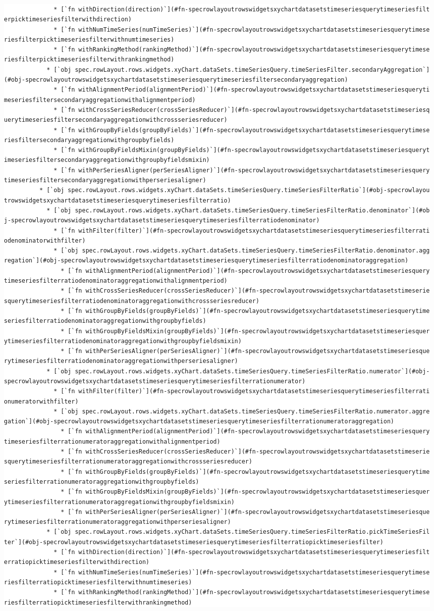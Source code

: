                   * [`fn withDirection(direction)`](#fn-specrowlayoutrowswidgetsxychartdatasetstimeseriesquerytimeseriesfilterpicktimeseriesfilterwithdirection)
                  * [`fn withNumTimeSeries(numTimeSeries)`](#fn-specrowlayoutrowswidgetsxychartdatasetstimeseriesquerytimeseriesfilterpicktimeseriesfilterwithnumtimeseries)
                  * [`fn withRankingMethod(rankingMethod)`](#fn-specrowlayoutrowswidgetsxychartdatasetstimeseriesquerytimeseriesfilterpicktimeseriesfilterwithrankingmethod)
                * [`obj spec.rowLayout.rows.widgets.xyChart.dataSets.timeSeriesQuery.timeSeriesFilter.secondaryAggregation`](#obj-specrowlayoutrowswidgetsxychartdatasetstimeseriesquerytimeseriesfiltersecondaryaggregation)
                  * [`fn withAlignmentPeriod(alignmentPeriod)`](#fn-specrowlayoutrowswidgetsxychartdatasetstimeseriesquerytimeseriesfiltersecondaryaggregationwithalignmentperiod)
                  * [`fn withCrossSeriesReducer(crossSeriesReducer)`](#fn-specrowlayoutrowswidgetsxychartdatasetstimeseriesquerytimeseriesfiltersecondaryaggregationwithcrossseriesreducer)
                  * [`fn withGroupByFields(groupByFields)`](#fn-specrowlayoutrowswidgetsxychartdatasetstimeseriesquerytimeseriesfiltersecondaryaggregationwithgroupbyfields)
                  * [`fn withGroupByFieldsMixin(groupByFields)`](#fn-specrowlayoutrowswidgetsxychartdatasetstimeseriesquerytimeseriesfiltersecondaryaggregationwithgroupbyfieldsmixin)
                  * [`fn withPerSeriesAligner(perSeriesAligner)`](#fn-specrowlayoutrowswidgetsxychartdatasetstimeseriesquerytimeseriesfiltersecondaryaggregationwithperseriesaligner)
              * [`obj spec.rowLayout.rows.widgets.xyChart.dataSets.timeSeriesQuery.timeSeriesFilterRatio`](#obj-specrowlayoutrowswidgetsxychartdatasetstimeseriesquerytimeseriesfilterratio)
                * [`obj spec.rowLayout.rows.widgets.xyChart.dataSets.timeSeriesQuery.timeSeriesFilterRatio.denominator`](#obj-specrowlayoutrowswidgetsxychartdatasetstimeseriesquerytimeseriesfilterratiodenominator)
                  * [`fn withFilter(filter)`](#fn-specrowlayoutrowswidgetsxychartdatasetstimeseriesquerytimeseriesfilterratiodenominatorwithfilter)
                  * [`obj spec.rowLayout.rows.widgets.xyChart.dataSets.timeSeriesQuery.timeSeriesFilterRatio.denominator.aggregation`](#obj-specrowlayoutrowswidgetsxychartdatasetstimeseriesquerytimeseriesfilterratiodenominatoraggregation)
                    * [`fn withAlignmentPeriod(alignmentPeriod)`](#fn-specrowlayoutrowswidgetsxychartdatasetstimeseriesquerytimeseriesfilterratiodenominatoraggregationwithalignmentperiod)
                    * [`fn withCrossSeriesReducer(crossSeriesReducer)`](#fn-specrowlayoutrowswidgetsxychartdatasetstimeseriesquerytimeseriesfilterratiodenominatoraggregationwithcrossseriesreducer)
                    * [`fn withGroupByFields(groupByFields)`](#fn-specrowlayoutrowswidgetsxychartdatasetstimeseriesquerytimeseriesfilterratiodenominatoraggregationwithgroupbyfields)
                    * [`fn withGroupByFieldsMixin(groupByFields)`](#fn-specrowlayoutrowswidgetsxychartdatasetstimeseriesquerytimeseriesfilterratiodenominatoraggregationwithgroupbyfieldsmixin)
                    * [`fn withPerSeriesAligner(perSeriesAligner)`](#fn-specrowlayoutrowswidgetsxychartdatasetstimeseriesquerytimeseriesfilterratiodenominatoraggregationwithperseriesaligner)
                * [`obj spec.rowLayout.rows.widgets.xyChart.dataSets.timeSeriesQuery.timeSeriesFilterRatio.numerator`](#obj-specrowlayoutrowswidgetsxychartdatasetstimeseriesquerytimeseriesfilterrationumerator)
                  * [`fn withFilter(filter)`](#fn-specrowlayoutrowswidgetsxychartdatasetstimeseriesquerytimeseriesfilterrationumeratorwithfilter)
                  * [`obj spec.rowLayout.rows.widgets.xyChart.dataSets.timeSeriesQuery.timeSeriesFilterRatio.numerator.aggregation`](#obj-specrowlayoutrowswidgetsxychartdatasetstimeseriesquerytimeseriesfilterrationumeratoraggregation)
                    * [`fn withAlignmentPeriod(alignmentPeriod)`](#fn-specrowlayoutrowswidgetsxychartdatasetstimeseriesquerytimeseriesfilterrationumeratoraggregationwithalignmentperiod)
                    * [`fn withCrossSeriesReducer(crossSeriesReducer)`](#fn-specrowlayoutrowswidgetsxychartdatasetstimeseriesquerytimeseriesfilterrationumeratoraggregationwithcrossseriesreducer)
                    * [`fn withGroupByFields(groupByFields)`](#fn-specrowlayoutrowswidgetsxychartdatasetstimeseriesquerytimeseriesfilterrationumeratoraggregationwithgroupbyfields)
                    * [`fn withGroupByFieldsMixin(groupByFields)`](#fn-specrowlayoutrowswidgetsxychartdatasetstimeseriesquerytimeseriesfilterrationumeratoraggregationwithgroupbyfieldsmixin)
                    * [`fn withPerSeriesAligner(perSeriesAligner)`](#fn-specrowlayoutrowswidgetsxychartdatasetstimeseriesquerytimeseriesfilterrationumeratoraggregationwithperseriesaligner)
                * [`obj spec.rowLayout.rows.widgets.xyChart.dataSets.timeSeriesQuery.timeSeriesFilterRatio.pickTimeSeriesFilter`](#obj-specrowlayoutrowswidgetsxychartdatasetstimeseriesquerytimeseriesfilterratiopicktimeseriesfilter)
                  * [`fn withDirection(direction)`](#fn-specrowlayoutrowswidgetsxychartdatasetstimeseriesquerytimeseriesfilterratiopicktimeseriesfilterwithdirection)
                  * [`fn withNumTimeSeries(numTimeSeries)`](#fn-specrowlayoutrowswidgetsxychartdatasetstimeseriesquerytimeseriesfilterratiopicktimeseriesfilterwithnumtimeseries)
                  * [`fn withRankingMethod(rankingMethod)`](#fn-specrowlayoutrowswidgetsxychartdatasetstimeseriesquerytimeseriesfilterratiopicktimeseriesfilterwithrankingmethod)